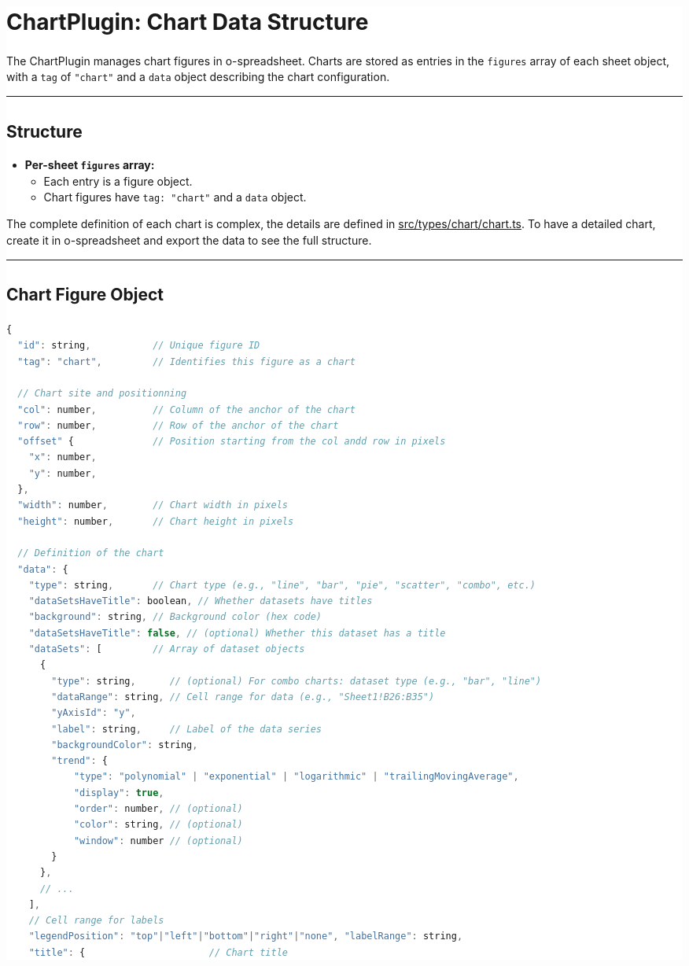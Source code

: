 # ChartPlugin: Chart Data Structure

The ChartPlugin manages chart figures in o-spreadsheet. Charts are stored as entries in the `figures` array of each sheet object, with a `tag` of `"chart"` and a `data` object describing the chart configuration.

---

## Structure

- **Per-sheet `figures` array:**
  - Each entry is a figure object.
  - Chart figures have `tag: "chart"` and a `data` object.

The complete definition of each chart is complex, the details are defined in [src/types/chart/chart.ts](src/types/chart/chart.ts).
To have a detailed chart, create it in o-spreadsheet and export the data to see the full structure.

---

## Chart Figure Object

```js
{
  "id": string,           // Unique figure ID
  "tag": "chart",         // Identifies this figure as a chart

  // Chart site and positionning
  "col": number,          // Column of the anchor of the chart
  "row": number,          // Row of the anchor of the chart
  "offset" {              // Position starting from the col andd row in pixels
    "x": number,
    "y": number,
  },
  "width": number,        // Chart width in pixels
  "height": number,       // Chart height in pixels

  // Definition of the chart
  "data": {
    "type": string,       // Chart type (e.g., "line", "bar", "pie", "scatter", "combo", etc.)
    "dataSetsHaveTitle": boolean, // Whether datasets have titles
    "background": string, // Background color (hex code)
    "dataSetsHaveTitle": false, // (optional) Whether this dataset has a title
    "dataSets": [         // Array of dataset objects
      {
        "type": string,      // (optional) For combo charts: dataset type (e.g., "bar", "line")
        "dataRange": string, // Cell range for data (e.g., "Sheet1!B26:B35")
        "yAxisId": "y",
        "label": string,     // Label of the data series
        "backgroundColor": string,
        "trend": {
            "type": "polynomial" | "exponential" | "logarithmic" | "trailingMovingAverage",
            "display": true,
            "order": number, // (optional)
            "color": string, // (optional)
            "window": number // (optional)
        }
      },
      // ...
    ],
    // Cell range for labels
    "legendPosition": "top"|"left"|"bottom"|"right"|"none", "labelRange": string,
    "title": {                      // Chart title
```